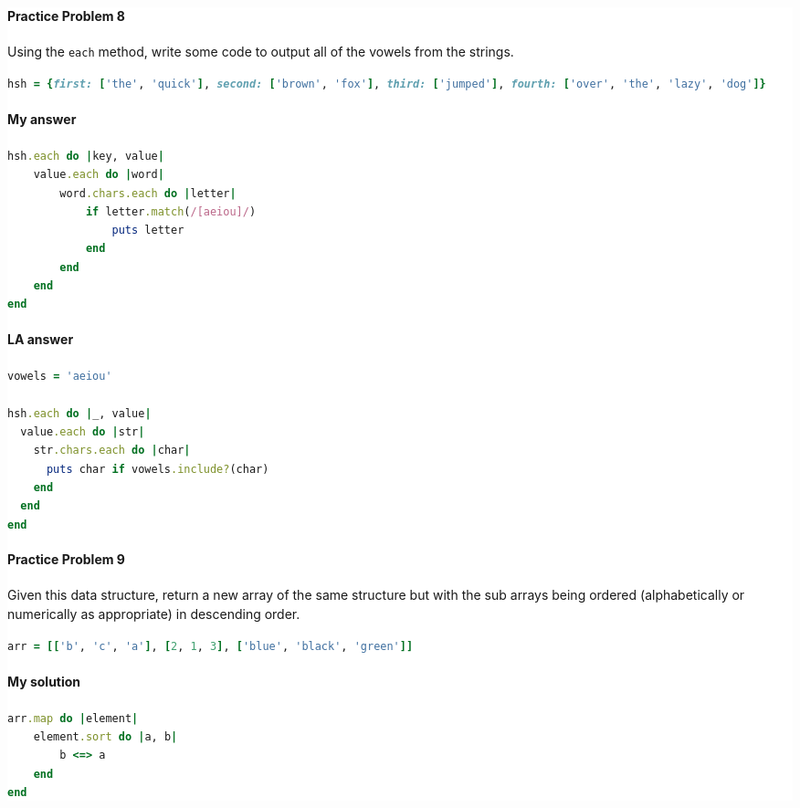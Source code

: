 

#### Practice Problem 8

Using the `each` method, write some code to output all of the vowels from the strings.

```ruby
hsh = {first: ['the', 'quick'], second: ['brown', 'fox'], third: ['jumped'], fourth: ['over', 'the', 'lazy', 'dog']}
```

#### My answer

```ruby
hsh.each do |key, value|
    value.each do |word|
        word.chars.each do |letter|
            if letter.match(/[aeiou]/)
                puts letter
            end
        end
    end
end
```

#### LA answer

```ruby
vowels = 'aeiou'

hsh.each do |_, value|
  value.each do |str|
    str.chars.each do |char|
      puts char if vowels.include?(char)
    end
  end
end
```



#### Practice Problem 9

Given this data structure, return a new array of the same structure  but with the sub arrays being ordered (alphabetically or numerically as  appropriate) in descending order.

```ruby
arr = [['b', 'c', 'a'], [2, 1, 3], ['blue', 'black', 'green']]
```

#### My solution

```ruby
arr.map do |element|
    element.sort do |a, b|
        b <=> a
    end
end
```
